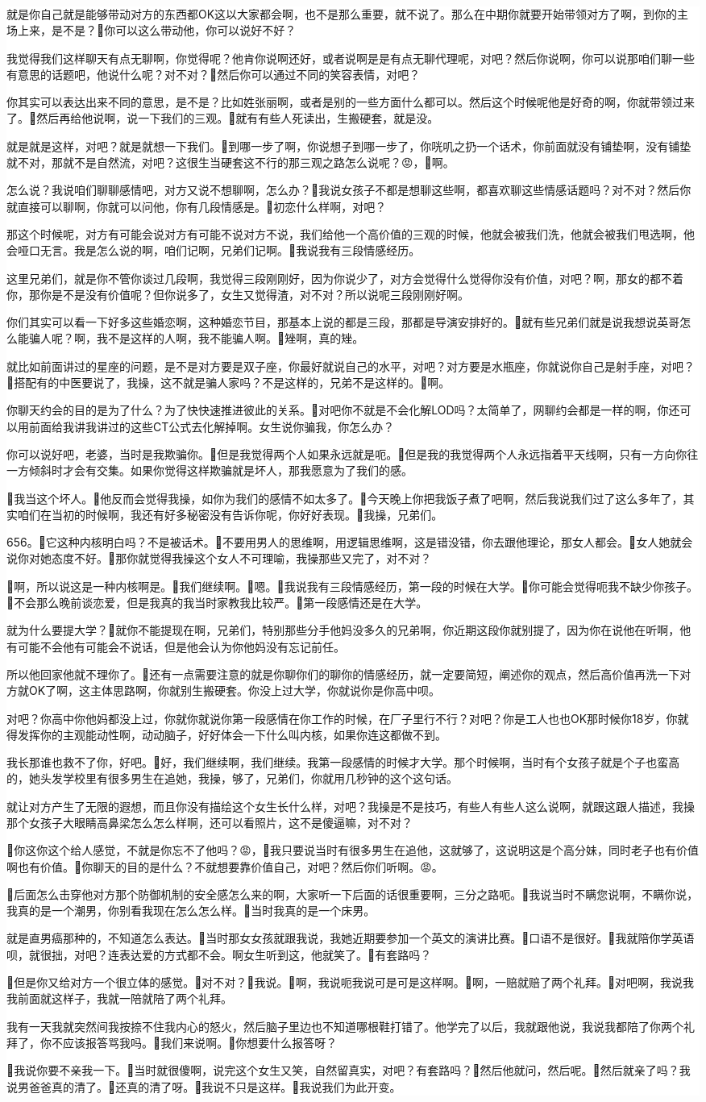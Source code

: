 就是你自己就是能够带动对方的东西都OK这以大家都会啊，也不是那么重要，就不说了。那么在中期你就要开始带领对方了啊，到你的主场上来，是不是？🎼你可以这么带动他，你可以说好不好？

我觉得我们这样聊天有点无聊啊，你觉得呢？他肯你说啊还好，或者说啊是是有点无聊代理呢，对吧？然后你说啊，你可以说那咱们聊一些有意思的话题吧，他说什么呢？对不对？🎼然后你可以通过不同的笑容表情，对吧？

你其实可以表达出来不同的意思，是不是？比如姓张丽啊，或者是别的一些方面什么都可以。然后这个时候呢他是好奇的啊，你就带领过来了。🎼然后再给他说啊，说一下我们的三观。🎼就有有些人死读出，生搬硬套，就是没。

就是就是这样，对吧？就是就想一下我们。🎼到哪一步了啊，你说想子到哪一步了，你咣叽之扔一个话术，你前面就没有铺垫啊，没有铺垫就不对，那就不是自然流，对吧？这很生当硬套这不行的那三观之路怎么说呢？😡，🎼啊。

怎么说？我说咱们聊聊感情吧，对方又说不想聊啊，怎么办？🎼我说女孩子不都是想聊这些啊，都喜欢聊这些情感话题吗？对不对？然后你就直接可以聊啊，你就可以问他，你有几段情感是。🎼初恋什么样啊，对吧？

那这个时候呢，对方有可能会说对方有可能不说对方不说，我们给他一个高价值的三观的时候，他就会被我们洗，他就会被我们甩选啊，他会哑口无言。我是怎么说的啊，咱们记啊，兄弟们记啊。🎼我说我有三段情感经历。

这里兄弟们，就是你不管你谈过几段啊，我觉得三段刚刚好，因为你说少了，对方会觉得什么觉得你没有价值，对吧？啊，那女的都不着你，那你是不是没有价值呢？但你说多了，女生又觉得渣，对不对？所以说呢三段刚刚好啊。

你们其实可以看一下好多这些婚恋啊，这种婚恋节目，那基本上说的都是三段，那都是导演安排好的。🎼就有些兄弟们就是说我想说英哥怎么能骗人呢？啊，我不是这样的人啊，我不能骗人啊。🎼矬啊，真的矬。

就比如前面讲过的星座的问题，是不是对方要是双子座，你最好就说自己的水平，对吧？对方要是水瓶座，你就说你自己是射手座，对吧？🎼搭配有的中医要说了，我操，这不就是骗人家吗？不是这样的，兄弟不是这样的。🎼啊。

你聊天约会的目的是为了什么？为了快快速推进彼此的关系。🎼对吧你不就是不会化解LOD吗？太简单了，网聊约会都是一样的啊，你还可以用前面给我讲我讲过的这些CT公式去化解掉啊。女生说你骗我，你怎么办？

你可以说好吧，老婆，当时是我欺骗你。🎼但是我觉得两个人如果永远就是呃。🎼但是我的我觉得两个人永远指着平天线啊，只有一方向你往一方倾斜时才会有交集。如果你觉得这样欺骗就是坏人，那我愿意为了我们的感。

🎼我当这个坏人。🎼他反而会觉得我操，如你为我们的感情不如太多了。🎼今天晚上你把我饭子煮了吧啊，然后我说我们过了这么多年了，其实咱们在当初的时候啊，我还有好多秘密没有告诉你呢，你好好表现。🎼我操，兄弟们。

656。🎼它这种内核明白吗？不是被话术。🎼不要用男人的思维啊，用逻辑思维啊，这是错没错，你去跟他理论，那女人都会。🎼女人她就会说你对她态度不好。🎼那你就觉得我操这个女人不可理喻，我操那些又完了，对不对？

🎼啊，所以说这是一种内核啊是。🎼我们继续啊。🎼嗯。🎼我说我有三段情感经历，第一段的时候在大学。🎼你可能会觉得呃我不缺少你孩子。🎼不会那么晚前谈恋爱，但是我真的我当时家教我比较严。🎼第一段感情还是在大学。

就为什么要提大学？🎼就你不能提现在啊，兄弟们，特别那些分手他妈没多久的兄弟啊，你近期这段你就别提了，因为你在说他在听啊，他有可能不会他有可能会不说话，但是他会认为你他妈没有忘记前任。

所以他回家他就不理你了。🎼还有一点需要注意的就是你聊你们的聊你的情感经历，就一定要简短，阐述你的观点，然后高价值再洗一下对方就OK了啊，这主体思路啊，你就别生搬硬套。你没上过大学，你就说你是你高中呗。

对吧？你高中你他妈都没上过，你就你就说你第一段感情在你工作的时候，在厂子里行不行？对吧？你是工人也也OK那时候你18岁，你就得发挥你的主观能动性啊，动动脑子，好好体会一下什么叫内核，如果你连这都做不到。

我长那谁也救不了你，好吧。🎼好，我们继续啊，我们继续。我第一段感情的时候才大学。那个时候啊，当时有个女孩子就是个子也蛮高的，她头发学校里有很多男生在追她，我操，够了，兄弟们，你就用几秒钟的这个这句话。

就让对方产生了无限的遐想，而且你没有描绘这个女生长什么样，对吧？我操是不是技巧，有些人有些人这么说啊，就跟这跟人描述，我操那个女孩子大眼睛高鼻梁怎么怎么样啊，还可以看照片，这不是傻逼嘛，对不对？

🎼你这你这个给人感觉，不就是你忘不了他吗？😡，🎼我只要说当时有很多男生在追他，这就够了，这说明这是个高分妹，同时老子也有价值啊也有价值。🎼你聊天的目的是什么？不就想要靠价值自己，对吧？然后你们听啊。😡。

🎼后面怎么击穿他对方那个防御机制的安全感怎么来的啊，大家听一下后面的话很重要啊，三分之路呃。🎼我说当时不瞒您说啊，不瞒你说，我真的是一个潮男，你别看我现在怎么怎么样。🎼当时我真的是一个床男。

就是直男癌那种的，不知道怎么表达。🎼当时那女女孩就跟我说，我她近期要参加一个英文的演讲比赛。🎼口语不是很好。🎼我就陪你学英语呗，就很拙，对吧？连表达爱的方式都不会。啊女生听到这，他就笑了。🎼有套路吗？

🎼但是你又给对方一个很立体的感觉。🎼对不对？🎼我说。🎼啊，我说呃我说可是可是这样啊。🎼啊，一赔就赔了两个礼拜。🎼对吧啊，我说我我前面就这样子，我就一陪就陪了两个礼拜。

我有一天我就突然间我按捺不住我内心的怒火，然后脑子里边也不知道哪根鞋打错了。他学完了以后，我就跟他说，我说我都陪了你两个礼拜了，你不应该报答骂我吗。🎼我们来说啊。🎼你想要什么报答呀？

🎼我说你要不亲我一下。🎼当时就很傻啊，说完这个女生又笑，自然留真实，对吧？有套路吗？🎼然后他就问，然后呢。🎼然后就亲了吗？我说男爸爸真的清了。🎼还真的清了呀。🎼我说不只是这样。🎼我说我们为此开变。
